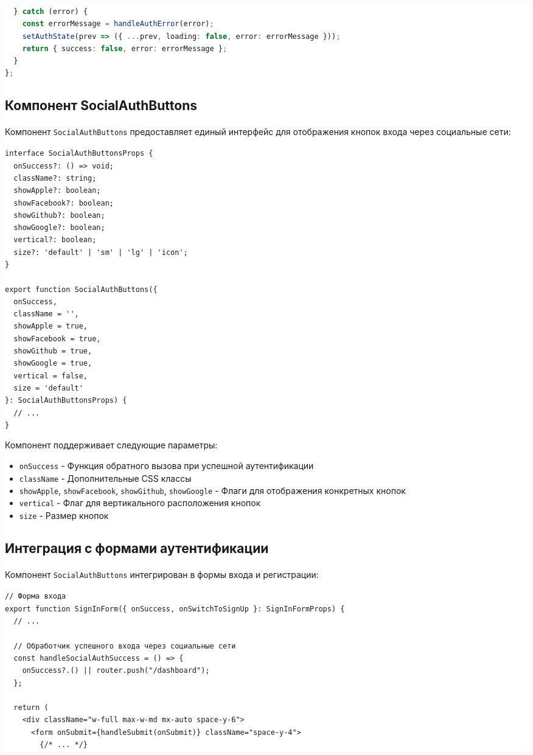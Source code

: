 ```typescript
  } catch (error) {
    const errorMessage = handleAuthError(error);
    setAuthState(prev => ({ ...prev, loading: false, error: errorMessage }));
    return { success: false, error: errorMessage };
  }
};
```

## Компонент SocialAuthButtons

Компонент `SocialAuthButtons` предоставляет единый интерфейс для отображения кнопок входа через социальные сети:

```tsx
interface SocialAuthButtonsProps {
  onSuccess?: () => void;
  className?: string;
  showApple?: boolean;
  showFacebook?: boolean;
  showGithub?: boolean;
  showGoogle?: boolean;
  vertical?: boolean;
  size?: 'default' | 'sm' | 'lg' | 'icon';
}

export function SocialAuthButtons({
  onSuccess,
  className = '',
  showApple = true,
  showFacebook = true,
  showGithub = true,
  showGoogle = true,
  vertical = false,
  size = 'default'
}: SocialAuthButtonsProps) {
  // ...
}
```

Компонент поддерживает следующие параметры:
- `onSuccess` - Функция обратного вызова при успешной аутентификации
- `className` - Дополнительные CSS классы
- `showApple`, `showFacebook`, `showGithub`, `showGoogle` - Флаги для отображения конкретных кнопок
- `vertical` - Флаг для вертикального расположения кнопок
- `size` - Размер кнопок

## Интеграция с формами аутентификации

Компонент `SocialAuthButtons` интегрирован в формы входа и регистрации:

```tsx
// Форма входа
export function SignInForm({ onSuccess, onSwitchToSignUp }: SignInFormProps) {
  // ...
  
  // Обработчик успешного входа через социальные сети
  const handleSocialAuthSuccess = () => {
    onSuccess?.() || router.push("/dashboard");
  };

  return (
    <div className="w-full max-w-md mx-auto space-y-6">
      <form onSubmit={handleSubmit(onSubmit)} className="space-y-4">
        {/* ... */}
```